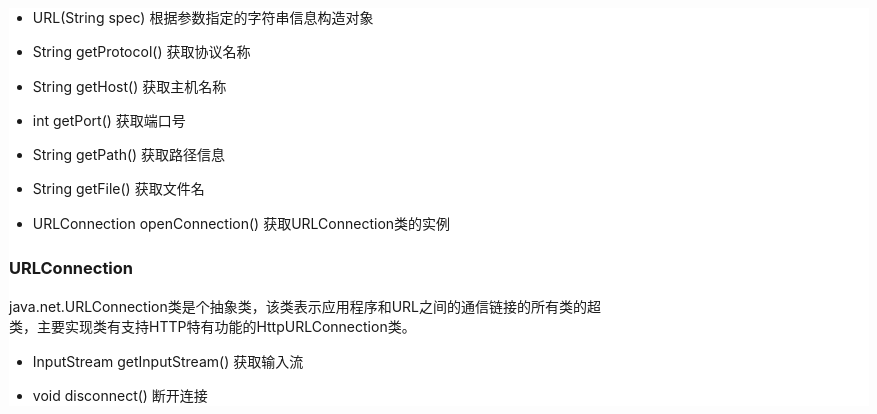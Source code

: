 - URL(String spec)
  根据参数指定的字符串信息构造对象

- String getProtocol()
  获取协议名称

- String getHost()
  获取主机名称

- int getPort()
  获取端口号

- String getPath()
  获取路径信息

- String getFile()
  获取文件名

- URLConnection openConnection()
  获取URLConnection类的实例

### URLConnection

java.net.URLConnection类是个抽象类，该类表示应用程序和URL之间的通信链接的所有类的超  
类，主要实现类有支持HTTP特有功能的HttpURLConnection类。

- InputStream getInputStream()
  获取输入流

- void disconnect()
  断开连接

